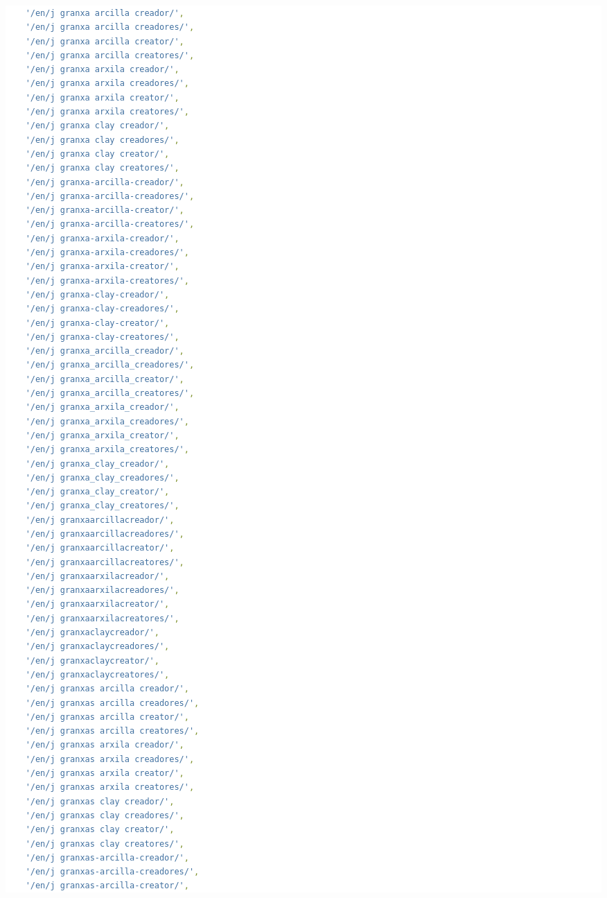 ```yaml
    '/en/j granxa arcilla creador/',
    '/en/j granxa arcilla creadores/',
    '/en/j granxa arcilla creator/',
    '/en/j granxa arcilla creatores/',
    '/en/j granxa arxila creador/',
    '/en/j granxa arxila creadores/',
    '/en/j granxa arxila creator/',
    '/en/j granxa arxila creatores/',
    '/en/j granxa clay creador/',
    '/en/j granxa clay creadores/',
    '/en/j granxa clay creator/',
    '/en/j granxa clay creatores/',
    '/en/j granxa-arcilla-creador/',
    '/en/j granxa-arcilla-creadores/',
    '/en/j granxa-arcilla-creator/',
    '/en/j granxa-arcilla-creatores/',
    '/en/j granxa-arxila-creador/',
    '/en/j granxa-arxila-creadores/',
    '/en/j granxa-arxila-creator/',
    '/en/j granxa-arxila-creatores/',
    '/en/j granxa-clay-creador/',
    '/en/j granxa-clay-creadores/',
    '/en/j granxa-clay-creator/',
    '/en/j granxa-clay-creatores/',
    '/en/j granxa_arcilla_creador/',
    '/en/j granxa_arcilla_creadores/',
    '/en/j granxa_arcilla_creator/',
    '/en/j granxa_arcilla_creatores/',
    '/en/j granxa_arxila_creador/',
    '/en/j granxa_arxila_creadores/',
    '/en/j granxa_arxila_creator/',
    '/en/j granxa_arxila_creatores/',
    '/en/j granxa_clay_creador/',
    '/en/j granxa_clay_creadores/',
    '/en/j granxa_clay_creator/',
    '/en/j granxa_clay_creatores/',
    '/en/j granxaarcillacreador/',
    '/en/j granxaarcillacreadores/',
    '/en/j granxaarcillacreator/',
    '/en/j granxaarcillacreatores/',
    '/en/j granxaarxilacreador/',
    '/en/j granxaarxilacreadores/',
    '/en/j granxaarxilacreator/',
    '/en/j granxaarxilacreatores/',
    '/en/j granxaclaycreador/',
    '/en/j granxaclaycreadores/',
    '/en/j granxaclaycreator/',
    '/en/j granxaclaycreatores/',
    '/en/j granxas arcilla creador/',
    '/en/j granxas arcilla creadores/',
    '/en/j granxas arcilla creator/',
    '/en/j granxas arcilla creatores/',
    '/en/j granxas arxila creador/',
    '/en/j granxas arxila creadores/',
    '/en/j granxas arxila creator/',
    '/en/j granxas arxila creatores/',
    '/en/j granxas clay creador/',
    '/en/j granxas clay creadores/',
    '/en/j granxas clay creator/',
    '/en/j granxas clay creatores/',
    '/en/j granxas-arcilla-creador/',
    '/en/j granxas-arcilla-creadores/',
    '/en/j granxas-arcilla-creator/',
```